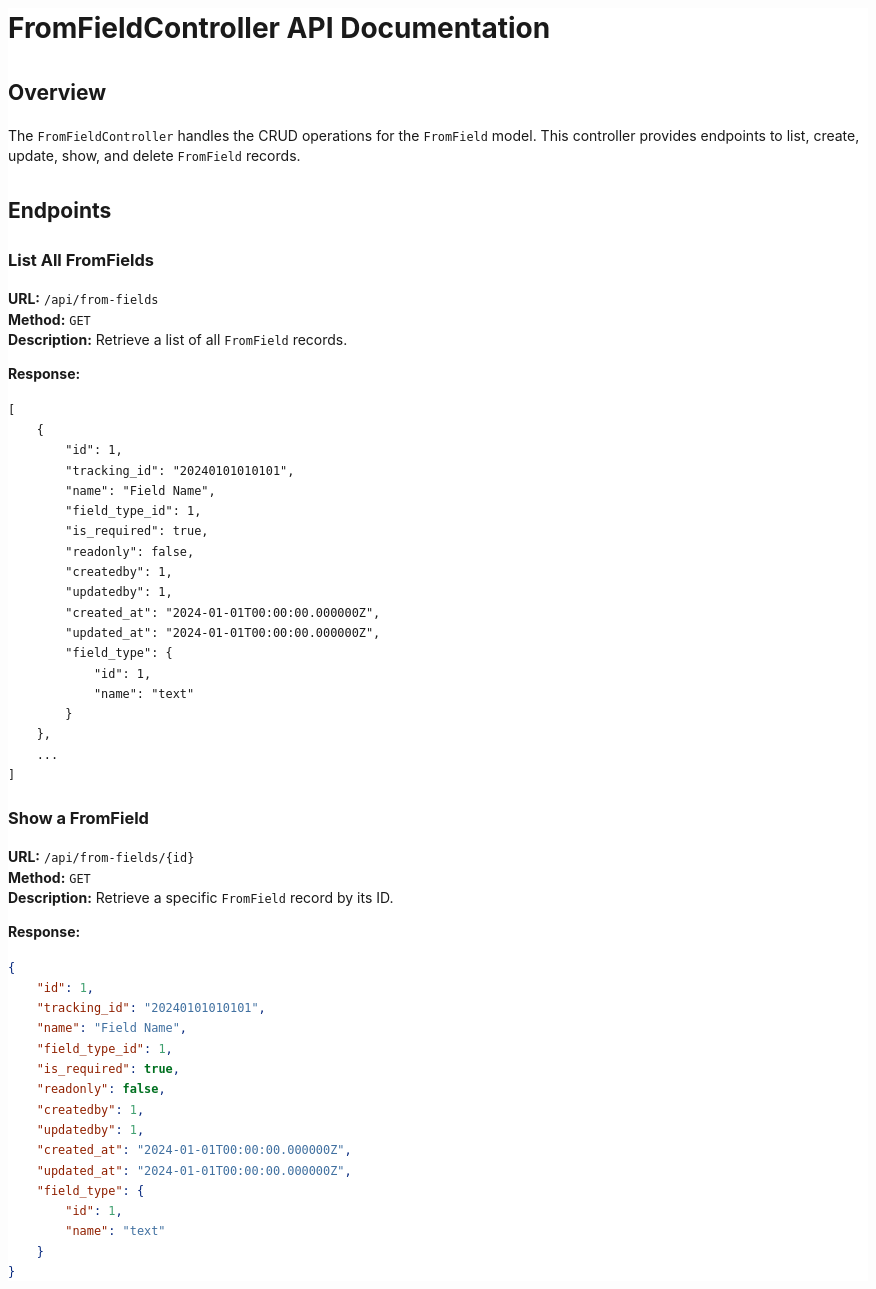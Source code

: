 # FromFieldController API Documentation

## Overview

The `FromFieldController` handles the CRUD operations for the `FromField` model. This controller provides endpoints to list, create, update, show, and delete `FromField` records.

## Endpoints

### List All FromFields

**URL:** `/api/from-fields`  
**Method:** `GET`  
**Description:** Retrieve a list of all `FromField` records.

**Response:**
```
[
    {
        "id": 1,
        "tracking_id": "20240101010101",
        "name": "Field Name",
        "field_type_id": 1,
        "is_required": true,
        "readonly": false,
        "createdby": 1,
        "updatedby": 1,
        "created_at": "2024-01-01T00:00:00.000000Z",
        "updated_at": "2024-01-01T00:00:00.000000Z",
        "field_type": {
            "id": 1,
            "name": "text"
        }
    },
    ...
]
```


### Show a FromField

**URL:** `/api/from-fields/{id}`  
**Method:** `GET`  
**Description:** Retrieve a specific `FromField` record by its ID.

**Response:**
```json
{
    "id": 1,
    "tracking_id": "20240101010101",
    "name": "Field Name",
    "field_type_id": 1,
    "is_required": true,
    "readonly": false,
    "createdby": 1,
    "updatedby": 1,
    "created_at": "2024-01-01T00:00:00.000000Z",
    "updated_at": "2024-01-01T00:00:00.000000Z",
    "field_type": {
        "id": 1,
        "name": "text"
    }
}
```